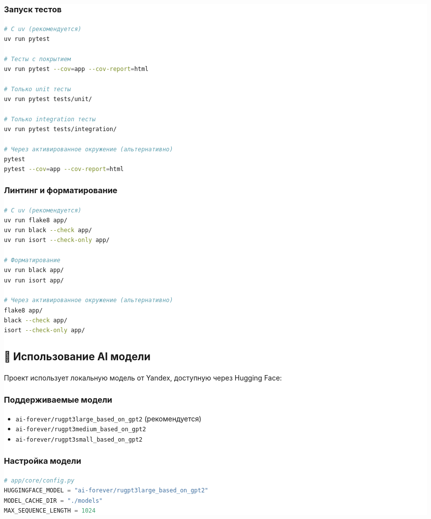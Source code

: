 ### Запуск тестов

```bash
# С uv (рекомендуется)
uv run pytest

# Тесты с покрытием
uv run pytest --cov=app --cov-report=html

# Только unit тесты
uv run pytest tests/unit/

# Только integration тесты
uv run pytest tests/integration/

# Через активированное окружение (альтернативно)
pytest
pytest --cov=app --cov-report=html
```

### Линтинг и форматирование

```bash
# С uv (рекомендуется)
uv run flake8 app/
uv run black --check app/
uv run isort --check-only app/

# Форматирование
uv run black app/
uv run isort app/

# Через активированное окружение (альтернативно)
flake8 app/
black --check app/
isort --check-only app/
```

## 🤖 Использование AI модели

Проект использует локальную модель от Yandex, доступную через Hugging Face:

### Поддерживаемые модели

- `ai-forever/rugpt3large_based_on_gpt2` (рекомендуется)
- `ai-forever/rugpt3medium_based_on_gpt2`
- `ai-forever/rugpt3small_based_on_gpt2`

### Настройка модели

```python
# app/core/config.py
HUGGINGFACE_MODEL = "ai-forever/rugpt3large_based_on_gpt2"
MODEL_CACHE_DIR = "./models"
MAX_SEQUENCE_LENGTH = 1024
```
